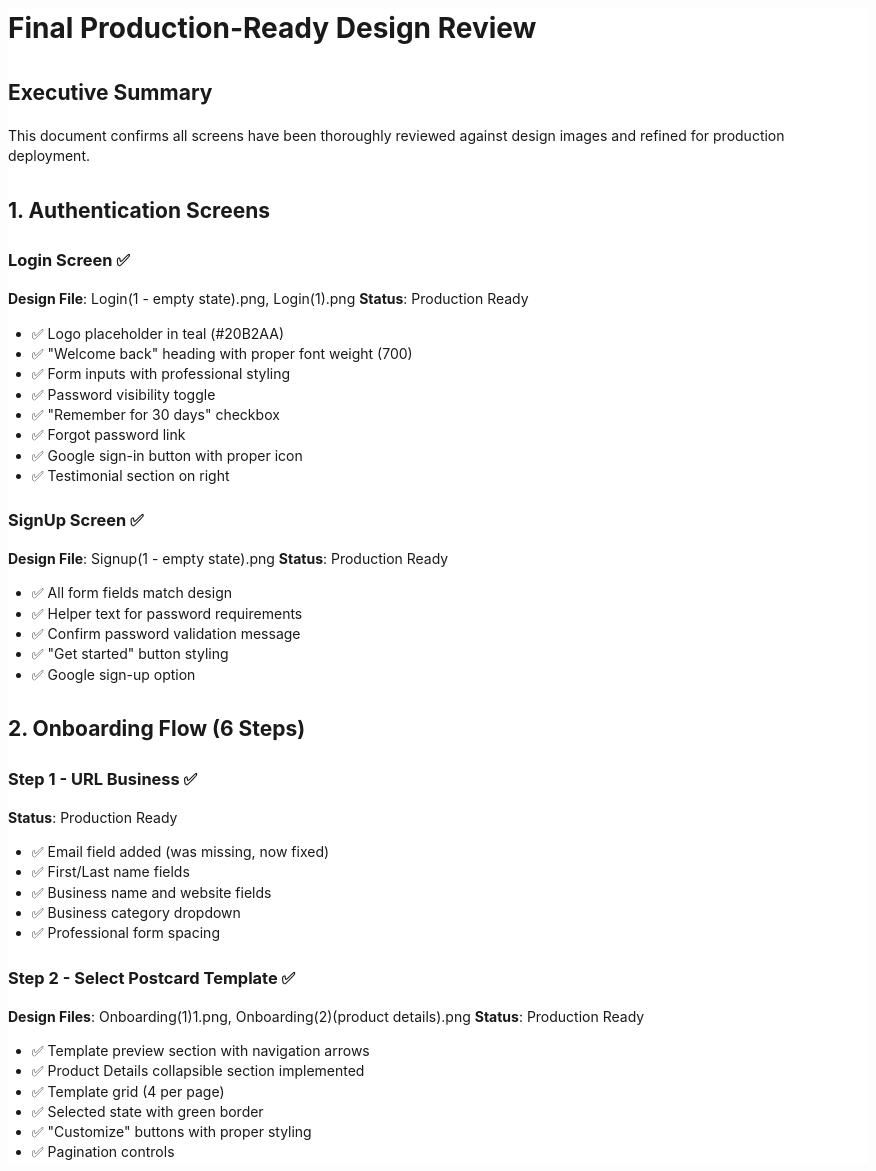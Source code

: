 # Final Production-Ready Design Review

## Executive Summary
This document confirms all screens have been thoroughly reviewed against design images and refined for production deployment.

## 1. Authentication Screens

### Login Screen ✅
**Design File**: Login(1 - empty state).png, Login(1).png
**Status**: Production Ready
- ✅ Logo placeholder in teal (#20B2AA)
- ✅ "Welcome back" heading with proper font weight (700)
- ✅ Form inputs with professional styling
- ✅ Password visibility toggle
- ✅ "Remember for 30 days" checkbox
- ✅ Forgot password link
- ✅ Google sign-in button with proper icon
- ✅ Testimonial section on right

### SignUp Screen ✅
**Design File**: Signup(1 - empty state).png
**Status**: Production Ready
- ✅ All form fields match design
- ✅ Helper text for password requirements
- ✅ Confirm password validation message
- ✅ "Get started" button styling
- ✅ Google sign-up option

## 2. Onboarding Flow (6 Steps)

### Step 1 - URL Business ✅
**Status**: Production Ready
- ✅ Email field added (was missing, now fixed)
- ✅ First/Last name fields
- ✅ Business name and website fields
- ✅ Business category dropdown
- ✅ Professional form spacing

### Step 2 - Select Postcard Template ✅
**Design Files**: Onboarding(1)1.png, Onboarding(2)(product details).png
**Status**: Production Ready
- ✅ Template preview section with navigation arrows
- ✅ Product Details collapsible section implemented
- ✅ Template grid (4 per page)
- ✅ Selected state with green border
- ✅ "Customize" buttons with proper styling
- ✅ Pagination controls
